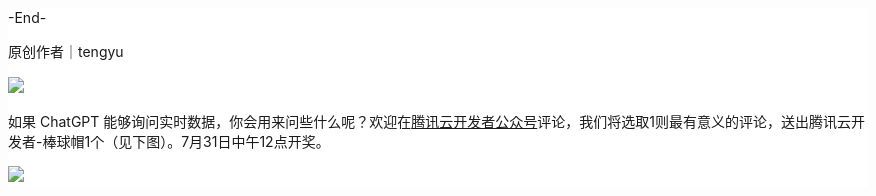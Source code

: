 \-End-

原创作者｜tengyu

![](/images/jueJin/494f673695a8479.png)

如果 ChatGPT 能够询问实时数据，你会用来问些什么呢？欢迎在[腾讯云开发者公众号](https://link.juejin.cn?target=https%3A%2F%2Fcloud.tencent.com%2Fdeveloper%2Ftools%2Fexternal-entry%3Fchannel%3Djuejin%26id%3D33 "https://cloud.tencent.com/developer/tools/external-entry?channel=juejin&id=33")评论，我们将选取1则最有意义的评论，送出腾讯云开发者-棒球帽1个（见下图）。7月31日中午12点开奖。

![](/images/jueJin/c5a2e3e1a910446.png)